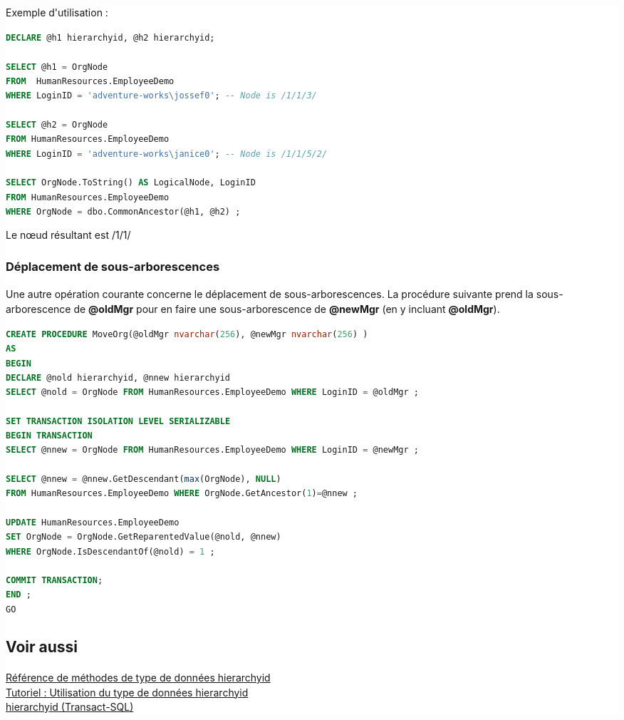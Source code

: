 Exemple d'utilisation :  
  
```sql
DECLARE @h1 hierarchyid, @h2 hierarchyid;
  
SELECT @h1 = OrgNode   
FROM  HumanResources.EmployeeDemo   
WHERE LoginID = 'adventure-works\jossef0'; -- Node is /1/1/3/  
  
SELECT @h2 = OrgNode   
FROM HumanResources.EmployeeDemo    
WHERE LoginID = 'adventure-works\janice0'; -- Node is /1/1/5/2/  
  
SELECT OrgNode.ToString() AS LogicalNode, LoginID   
FROM HumanResources.EmployeeDemo    
WHERE OrgNode = dbo.CommonAncestor(@h1, @h2) ;  
```  
  
 Le nœud résultant est /1/1/  
  
  
###  <a name="moving-subtrees"></a><a name="BKMK_MovingSubtrees"></a> Déplacement de sous-arborescences  
 Une autre opération courante concerne le déplacement de sous-arborescences. La procédure suivante prend la sous-arborescence de **\@oldMgr** pour en faire une sous-arborescence de **\@newMgr** (en y incluant **\@oldMgr**).  
  
```sql
CREATE PROCEDURE MoveOrg(@oldMgr nvarchar(256), @newMgr nvarchar(256) )  
AS  
BEGIN  
DECLARE @nold hierarchyid, @nnew hierarchyid  
SELECT @nold = OrgNode FROM HumanResources.EmployeeDemo WHERE LoginID = @oldMgr ;  
  
SET TRANSACTION ISOLATION LEVEL SERIALIZABLE  
BEGIN TRANSACTION  
SELECT @nnew = OrgNode FROM HumanResources.EmployeeDemo WHERE LoginID = @newMgr ;  
  
SELECT @nnew = @nnew.GetDescendant(max(OrgNode), NULL)   
FROM HumanResources.EmployeeDemo WHERE OrgNode.GetAncestor(1)=@nnew ;  
  
UPDATE HumanResources.EmployeeDemo    
SET OrgNode = OrgNode.GetReparentedValue(@nold, @nnew)  
WHERE OrgNode.IsDescendantOf(@nold) = 1 ;  
  
COMMIT TRANSACTION;
END ;  
GO  
```  
  
  
## <a name="see-also"></a>Voir aussi  
 [Référence de méthodes de type de données hierarchyid](../t-sql/data-types/hierarchyid-data-type-method-reference.md)   
 [Tutoriel : Utilisation du type de données hierarchyid](../relational-databases/tables/tutorial-using-the-hierarchyid-data-type.md)   
 [hierarchyid &#40;Transact-SQL&#41;](../t-sql/data-types/hierarchyid-data-type-method-reference.md)  
  

